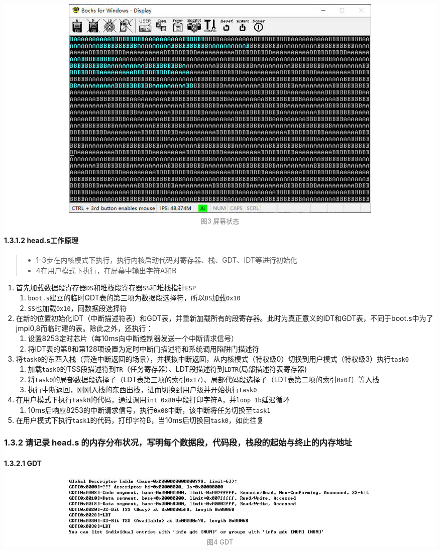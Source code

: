 <div align="center"><img src="./images/3.jpg" width="70%" alt="图片" title="段选择子"></div><center><font size=2 color=grey>图3 屏幕状态</font></center>

#### 1.3.1.2 head.s工作原理
> * 1-3步在内核模式下执行，执行内核启动代码对寄存器、栈、GDT、IDT等进行初始化
> * 4在用户模式下执行，在屏幕中输出字符A和B
1. 首先加载数据段寄存器`DS`和堆栈段寄存器`SS`和堆栈指针`ESP`
   1. `boot.s`建立的临时GDT表的第三项为数据段选择符，所以`DS`加载`0x10`
   2. `SS`也加载`0x10`，同数据段选择符
2. 在新的位置初始化IDT（中断描述符表）和GDT表，并重新加载所有的段寄存器。此时为真正意义的IDT和GDT表，不同于boot.s中为了jmpi0,8而临时建的表。除此之外，还执行：
   1. 设置8253定时芯片（每10ms向中断控制器发送一个中断请求信号）
   2. 将IDT表的第8和第128项设置为定时中断门描述符和系统调用陷阱门描述符
3. 将`task0`的东西入栈（营造中断返回的场景），并模拟中断返回，从内核模式（特权级0）切换到用户模式（特权级3）执行`task0`
   1. 加载`task0`的TSS段描述符到`TR`（任务寄存器）、LDT段描述符到`LDTR`(局部描述符表寄存器)
   2. 将`task0`的局部数据段选择子（LDT表第三项的索引`0x17`）、局部代码段选择子（LDT表第二项的索引`0x0f`）等入栈
   3. 执行中断返回，刚刚入栈的东西出栈，进而切换到用户级并开始执行`task0`
4. 在用户模式下执行`task0`的代码，通过调用`int 0x80`中段打印字符A，并`loop 1b`延迟循环
   1. 10ms后响应8253的中断请求信号，执行`0x08`中断，该中断将任务切换至`task1`
5. 在用户模式下执行`task1`的代码，打印字符B，当10ms后切换回`task0`，如此往复

### 1.3.2 请记录 head.s 的内存分布状况，写明每个数据段，代码段，栈段的起始与终止的内存地址

#### 1.3.2.1 GDT
<div align="center"><img src="./images/4.jpg" width="70%" alt="图片" title="段选择子"></div><center><font size=2 color=grey>图4 GDT</font></center>
